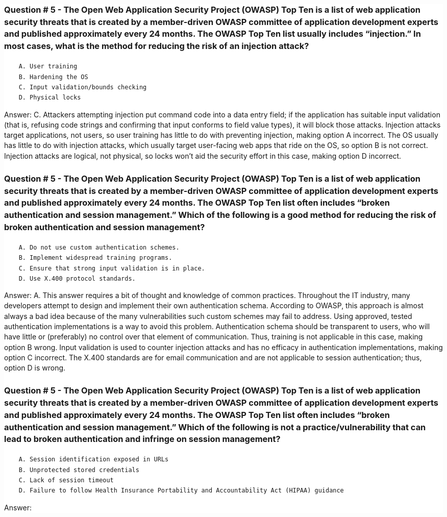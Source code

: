 ### Question # 5 - The Open Web Application Security Project (OWASP) Top Ten is a list of web application security threats that is created by a member-driven OWASP committee of application development experts and published approximately every 24 months. The OWASP Top Ten list usually includes “injection.” In most cases, what is the method for reducing the risk of an injection attack?
		A. User training
		B. Hardening the OS
		C. Input validation/bounds checking
		D. Physical locks
Answer:
C. Attackers attempting injection put command code into a data entry field; if the application has suitable input validation (that is, refusing code strings and confirming that input conforms to field value types), it will block those attacks.
Injection attacks target applications, not users, so user training has little to do with preventing injection, making option A incorrect.
The OS usually has little to do with injection attacks, which usually target user-facing web apps that ride on the OS, so option B is not correct.
Injection attacks are logical, not physical, so locks won’t aid the security effort in this case, making option D incorrect.

### Question # 5 - The Open Web Application Security Project (OWASP) Top Ten is a list of web application security threats that is created by a member-driven OWASP committee of application development experts and published approximately every 24 months. The OWASP Top Ten list often includes “broken authentication and session management.” Which of the following is a good method for reducing the risk of broken authentication and session management?
		A. Do not use custom authentication schemes.
		B. Implement widespread training programs.
		C. Ensure that strong input validation is in place.
		D. Use X.400 protocol standards.
Answer:
A. This answer requires a bit of thought and knowledge of common practices. Throughout the IT industry, many developers attempt to design and implement their own authentication schema. According to OWASP, this approach is almost always a bad idea because of the many vulnerabilities such custom schemes may fail to address. Using approved, tested authentication implementations is a way to avoid this problem.
Authentication schema should be transparent to users, who will have little or (preferably) no control over that element of communication. Thus, training is not applicable in this case, making option B wrong.
Input validation is used to counter injection attacks and has no efficacy in authentication implementations, making option C incorrect.
The X.400 standards are for email communication and are not applicable to session authentication; thus, option D is wrong.

### Question # 5 - The Open Web Application Security Project (OWASP) Top Ten is a list of web application security threats that is created by a member-driven OWASP committee of application development experts and published approximately every 24 months. The OWASP Top Ten list often includes “broken authentication and session management.” Which of the following is not a practice/vulnerability that can lead to broken authentication and infringe on session management?
		A. Session identification exposed in URLs
		B. Unprotected stored credentials
		C. Lack of session timeout
		D. Failure to follow Health Insurance Portability and Accountability Act (HIPAA) guidance
Answer: